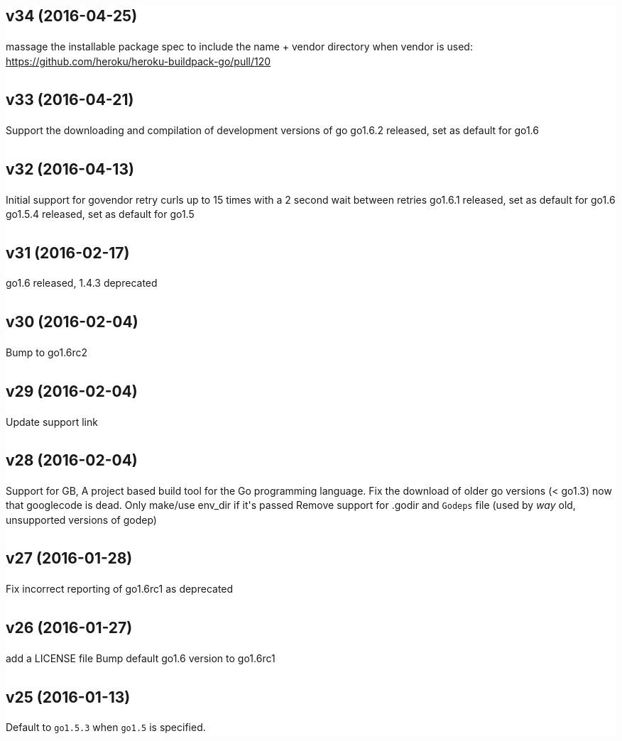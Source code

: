 ## v34 (2016-04-25)

massage the installable package spec to include the name + vendor directory when vendor is used: https://github.com/heroku/heroku-buildpack-go/pull/120

## v33 (2016-04-21)

Support the downloading and compilation of development versions of go
go1.6.2 released, set as default for go1.6

## v32 (2016-04-13)

Initial support for govendor
retry curls up to 15 times with a 2 second wait between retries
go1.6.1 released, set as default for go1.6
go1.5.4 released, set as default for go1.5

## v31 (2016-02-17)

go1.6 released, 1.4.3 deprecated

## v30 (2016-02-04)

Bump to go1.6rc2

## v29 (2016-02-04)

Update support link

## v28 (2016-02-04)

Support for GB, A project based build tool for the Go programming language.
Fix the download of older go versions (< go1.3) now that googlecode is dead.
Only make/use env_dir if it's passed
Remove support for .godir and `Godeps` file (used by *way* old, unsupported versions of godep)

## v27 (2016-01-28)

Fix incorrect reporting of go1.6rc1 as deprecated

## v26 (2016-01-27)

add a LICENSE file
Bump default go1.6 version to go1.6rc1

## v25 (2016-01-13)

Default to `go1.5.3` when `go1.5` is specified.
